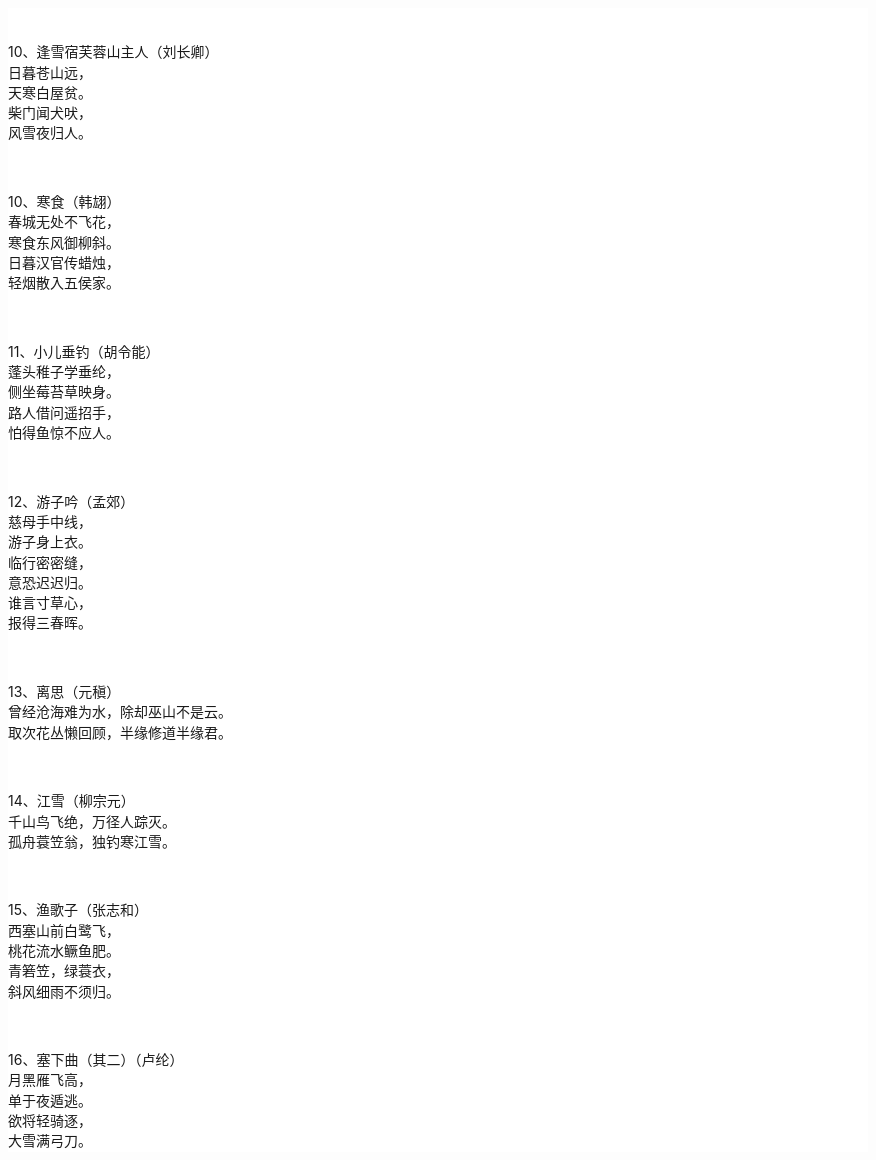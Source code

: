 <br />

10、逢雪宿芙蓉山主人（刘长卿）<br>
日暮苍山远，<br>
天寒白屋贫。<br>
柴门闻犬吠，<br>
风雪夜归人。<br>

<br />

10、寒食（韩翃）<br>
春城无处不飞花，<br>
寒食东风御柳斜。<br>
日暮汉官传蜡烛，<br>
轻烟散入五侯家。<br>

<br />

11、小儿垂钓（胡令能）<br>
蓬头稚子学垂纶，<br>
侧坐莓苔草映身。<br>
路人借问遥招手，<br>
怕得鱼惊不应人。<br>

<br />

12、游子吟（孟郊）<br>
慈母手中线，<br>
游子身上衣。<br>
临行密密缝，<br>
意恐迟迟归。<br>
谁言寸草心，<br>
报得三春晖。<br>

<br />

13、离思（元稹）<br>
曾经沧海难为水，除却巫山不是云。<br>
取次花丛懒回顾，半缘修道半缘君。<br>

<br />

14、江雪（柳宗元）<br>
千山鸟飞绝，万径人踪灭。<br>
孤舟蓑笠翁，独钓寒江雪。<br>

<br />

15、渔歌子（张志和）<br>
西塞山前白鹭飞，<br>
桃花流水鳜鱼肥。<br>
青箬笠，绿蓑衣，<br>
斜风细雨不须归。<br>

<br />

16、塞下曲（其二）（卢纶）<br>
月黑雁飞高，<br>
单于夜遁逃。<br>
欲将轻骑逐，<br>
大雪满弓刀。<br>
